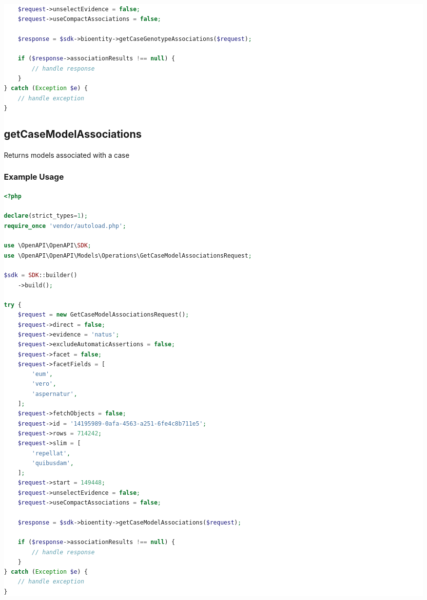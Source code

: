 ```php
    $request->unselectEvidence = false;
    $request->useCompactAssociations = false;

    $response = $sdk->bioentity->getCaseGenotypeAssociations($request);

    if ($response->associationResults !== null) {
        // handle response
    }
} catch (Exception $e) {
    // handle exception
}
```

## getCaseModelAssociations

Returns models associated with a case

### Example Usage

```php
<?php

declare(strict_types=1);
require_once 'vendor/autoload.php';

use \OpenAPI\OpenAPI\SDK;
use \OpenAPI\OpenAPI\Models\Operations\GetCaseModelAssociationsRequest;

$sdk = SDK::builder()
    ->build();

try {
    $request = new GetCaseModelAssociationsRequest();
    $request->direct = false;
    $request->evidence = 'natus';
    $request->excludeAutomaticAssertions = false;
    $request->facet = false;
    $request->facetFields = [
        'eum',
        'vero',
        'aspernatur',
    ];
    $request->fetchObjects = false;
    $request->id = '14195989-0afa-4563-a251-6fe4c8b711e5';
    $request->rows = 714242;
    $request->slim = [
        'repellat',
        'quibusdam',
    ];
    $request->start = 149448;
    $request->unselectEvidence = false;
    $request->useCompactAssociations = false;

    $response = $sdk->bioentity->getCaseModelAssociations($request);

    if ($response->associationResults !== null) {
        // handle response
    }
} catch (Exception $e) {
    // handle exception
}
```
